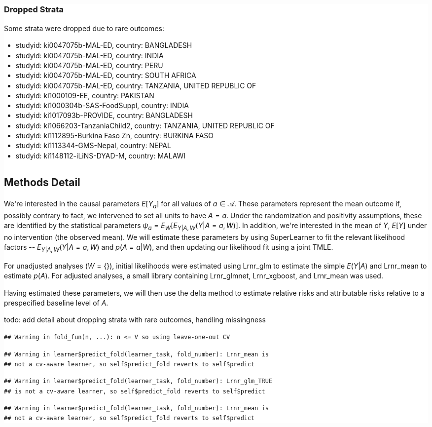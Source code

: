 ### Dropped Strata

Some strata were dropped due to rare outcomes:

* studyid: ki0047075b-MAL-ED, country: BANGLADESH
* studyid: ki0047075b-MAL-ED, country: INDIA
* studyid: ki0047075b-MAL-ED, country: PERU
* studyid: ki0047075b-MAL-ED, country: SOUTH AFRICA
* studyid: ki0047075b-MAL-ED, country: TANZANIA, UNITED REPUBLIC OF
* studyid: ki1000109-EE, country: PAKISTAN
* studyid: ki1000304b-SAS-FoodSuppl, country: INDIA
* studyid: ki1017093b-PROVIDE, country: BANGLADESH
* studyid: ki1066203-TanzaniaChild2, country: TANZANIA, UNITED REPUBLIC OF
* studyid: ki1112895-Burkina Faso Zn, country: BURKINA FASO
* studyid: ki1113344-GMS-Nepal, country: NEPAL
* studyid: ki1148112-iLiNS-DYAD-M, country: MALAWI

## Methods Detail

We're interested in the causal parameters $E[Y_a]$ for all values of $a \in \mathcal{A}$. These parameters represent the mean outcome if, possibly contrary to fact, we intervened to set all units to have $A=a$. Under the randomization and positivity assumptions, these are identified by the statistical parameters $\psi_a=E_W[E_{Y|A,W}(Y|A=a,W)]$.  In addition, we're interested in the mean of $Y$, $E[Y]$ under no intervention (the observed mean). We will estimate these parameters by using SuperLearner to fit the relevant likelihood factors -- $E_{Y|A,W}(Y|A=a,W)$ and $p(A=a|W)$, and then updating our likelihood fit using a joint TMLE.

For unadjusted analyses ($W=\{\}$), initial likelihoods were estimated using Lrnr_glm to estimate the simple $E(Y|A)$ and Lrnr_mean to estimate $p(A)$. For adjusted analyses, a small library containing Lrnr_glmnet, Lrnr_xgboost, and Lrnr_mean was used.

Having estimated these parameters, we will then use the delta method to estimate relative risks and attributable risks relative to a prespecified baseline level of $A$.

todo: add detail about dropping strata with rare outcomes, handling missingness



```
## Warning in fold_fun(n, ...): n <= V so using leave-one-out CV
```

```
## Warning in learner$predict_fold(learner_task, fold_number): Lrnr_mean is
## not a cv-aware learner, so self$predict_fold reverts to self$predict
```

```
## Warning in learner$predict_fold(learner_task, fold_number): Lrnr_glm_TRUE
## is not a cv-aware learner, so self$predict_fold reverts to self$predict
```

```
## Warning in learner$predict_fold(learner_task, fold_number): Lrnr_mean is
## not a cv-aware learner, so self$predict_fold reverts to self$predict
```

